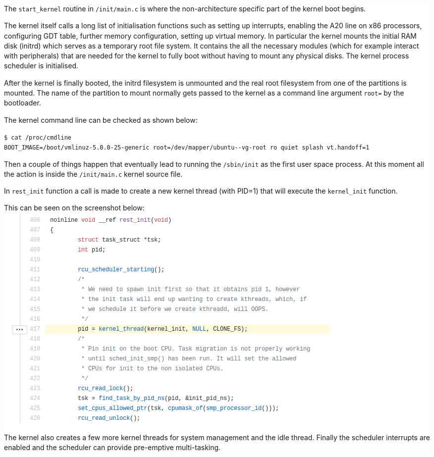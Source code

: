 The `start_kernel` routine in `/init/main.c` is where the non-architecture specific part of the kernel boot begins.

The kernel itself calls a long list of initialisation functions such as setting up interrupts, enabling the A20 line on x86 processors, configuring GDT table, further memory configuration, setting up virtual memory. In particular the kernel mounts the initial RAM disk (initrd) which serves as a temporary root file system. It contains the all the necessary modules (which for example interact with peripherals) that are needed for the kernel to fully boot without having to mount any physical disks. The kernel process scheduler is initialised.

After the kernel is finally booted, the initrd filesystem is unmounted and the real root filesystem from one of the partitions is mounted. The name of the partition to mount normally gets passed to the kernel as a command line argument `root=` by the bootloader.

The kernel command line can be checked as shown below:
```
$ cat /proc/cmdline 
BOOT_IMAGE=/boot/vmlinuz-5.0.0-25-generic root=/dev/mapper/ubuntu--vg-root ro quiet splash vt.handoff=1
```


Then a couple of things happen that eventually lead to running the `/sbin/init` as the first user space process. At this moment all the action is inside the `/init/main.c` kernel source file. 

In `rest_init` function a call is made to create a new kernel thread (with PID=1) that will execute the `kernel_init` function. 

This can be seen on the screenshot below:
![](CIA-LAB-2-Booting.assets/utz7w6d.png)

The kernel also creates a few more kernel threads for system management and the idle thread. Finally the scheduler interrupts are enabled and the scheduler can provide pre-emptive multi-tasking.

